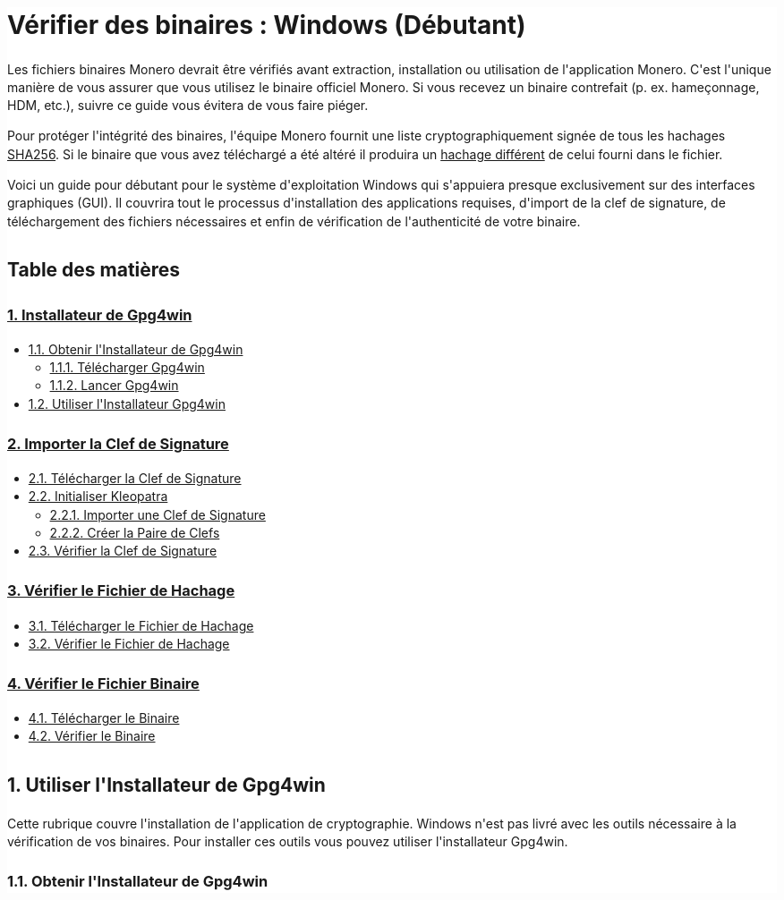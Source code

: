 # Vérifier des binaires : Windows (Débutant)

Les fichiers binaires Monero devrait être vérifiés avant extraction, installation ou utilisation de l'application Monero. C'est l'unique manière de vous assurer que vous utilisez le binaire officiel Monero. Si vous recevez un binaire contrefait (p. ex. hameçonnage, HDM, etc.), suivre ce guide vous évitera de vous faire piéger.

Pour protéger l'intégrité des binaires, l'équipe Monero fournit une liste cryptographiquement signée de tous les hachages [SHA256](https://en.wikipedia.org/wiki/SHA-2). Si le binaire que vous avez téléchargé a été altéré il produira un [hachage différent](https://en.wikipedia.org/wiki/File_verification) de celui fourni dans le fichier.

Voici un guide pour débutant pour le système d'exploitation Windows qui s'appuiera presque exclusivement sur des interfaces graphiques (GUI). Il couvrira tout le processus d'installation des applications requises, d'import de la clef de signature, de téléchargement des fichiers nécessaires et enfin de vérification de l'authenticité de votre binaire.

## Table des matières

### [1. Installateur de Gpg4win](#1-utiliser-linstallateur-de-gpg4win)
  - [1.1. Obtenir l'Installateur de Gpg4win](#11-obtenir-linstallateur-de-gpg4win)
    + [1.1.1. Télécharger Gpg4win](#111-telecharger-gpg4win)
    + [1.1.2. Lancer Gpg4win](#112-lancer-gpg4win)
  - [1.2. Utiliser l'Installateur Gpg4win](#12-utiliser-linstallateur-gpg4win)
### [2. Importer la Clef de Signature](#2-clef-de-signature-monero)
  - [2.1. Télécharger la Clef de Signature](#21-telecharger-la-clef-de-signature)
  - [2.2. Initialiser Kleopatra](#22-initialiser-kleopatra)
    + [2.2.1. Importer une Clef de Signature](#221-importer-une-clef-de-signature)
    + [2.2.2. Créer la Paire de Clefs](#222-creer-la-paire-de-clefs)
  - [2.3. Vérifier la Clef de Signature](#23-verifier-la-clef-de-signature)
### [3. Vérifier le Fichier de Hachage](#3-verification-du-fichier-de-hachage)
  - [3.1. Télécharger le Fichier de Hachage](#31-telecharger-le-fichier-de-hachage)
  - [3.2. Vérifier le Fichier de Hachage](#32-verifier-le-fichier-de-hachage)
### [4. Vérifier le Fichier Binaire](#4-verification-du-fichier-binaire)
  - [4.1. Télécharger le Binaire](#41-telecharger-le-binaire)
  - [4.2. Vérifier le Binaire](#42-verifier-le-binaire)

## 1. Utiliser l'Installateur de Gpg4win

Cette rubrique couvre l'installation de l'application de cryptographie. Windows n'est pas livré avec les outils nécessaire à la vérification de vos binaires. Pour installer ces outils vous pouvez utiliser l'installateur Gpg4win.

### 1.1. Obtenir l'Installateur de Gpg4win
